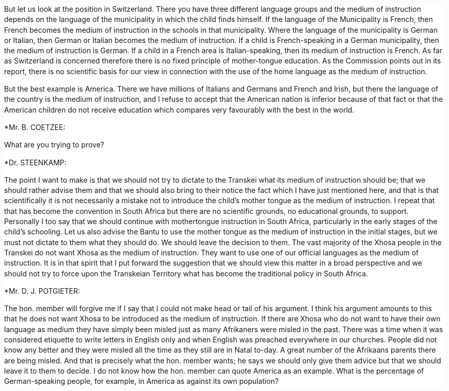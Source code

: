 <p>But let us look at the position in Switzerland. There you have three different language groups and the medium of instruction depends on the language of the municipality in which the child finds himself. If the language of the Municipality is French, then French becomes the medium of instruction in the schools in that municipality. Where the language of the municipality is German or Italian, then German or Italian becomes the medium of instruction. If a child is French-speaking in a German municipality, then the medium of instruction is German. If a child in a French area is Italian-speaking, then its medium of instruction is French. As far as Switzerland is concerned therefore there is no fixed principle of mother-tongue education. As the Commission points out in its report, there is no scientific basis for our view in connection with the use of the home language as the medium of instruction.</p>

<p><span class="col_6331_6332" refersTo="page_0498"/>But the best example is America. There we have millions of Italians and Germans and French and Irish, but there the language of the country is the medium of instruction, and I refuse to accept that the American nation is inferior because of that fact or that the American children do not receive education which compares very favourably with the best in the world.</p>

</speech>

<speech by="#coetzee">

<from>*Mr. <person refersTo="hansard_za">B. COETZEE</person>:</from>

<p>What are you trying to prove?</p>

</speech>

<speech by="#steenkamp">

<from>*Dr. <person refersTo="hansard_za">STEENKAMP</person>:</from>

<p>The point I want to make is that we should not try to dictate to the Transkei what its medium of instruction should be; that we should rather advise them and that we should also bring to their notice the fact which I have just mentioned here, and that is that scientifically it is not necessarily a mistake not to introduce the child&#x2019;s mother tongue as the medium of instruction. I repeat that that has become the convention in South Africa but there are no scientific grounds, no educational grounds, to support. Personally I too say that we should continue with mothertongue instruction in South Africa, particularly in the early stages of the child&#x2019;s schooling. Let us also advise the Bantu to use the mother tongue as the medium of instruction in the initial stages, but we must not dictate to them what they should do. We should leave the decision to them. The vast majority of the Xhosa people in the Transkei do not want Xhosa as the medium of instruction. They want to use one of our official languages as the medium of instruction. It is in that spirit that I put forward the suggestion that we should view this matter in a broad perspective and we should not try to force upon the Transkeian Territory what has become the traditional policy in South Africa.</p>

</speech>

<speech by="#potgieter">

<from>*Mr. <person refersTo="hansard_za">D. J. POTGIETER</person>:</from>

<p>The hon. member will forgive me if I say that I could not make head or tail of his argument. I think his argument amounts to this that he does not want Xhosa to be introduced as the medium of instruction. If there are Xhosa who do not want to have their own language as medium they have simply been misled just as many Afrikaners were misled in the past. There was a time when it was considered etiquette to write letters in English only and when English was preached everywhere in our churches. People did not know any better and they were misled all the time as they still are in Natal to-day. A great number of the Afrikaans parents there are being misled. And that is precisely what the hon. member wants; he says we should only give them advice but that we should leave it to them to decide. I do not know how the hon. member can quote America as an example. What is the percentage of German-speaking people, for example, in America as against its own population?</p>
